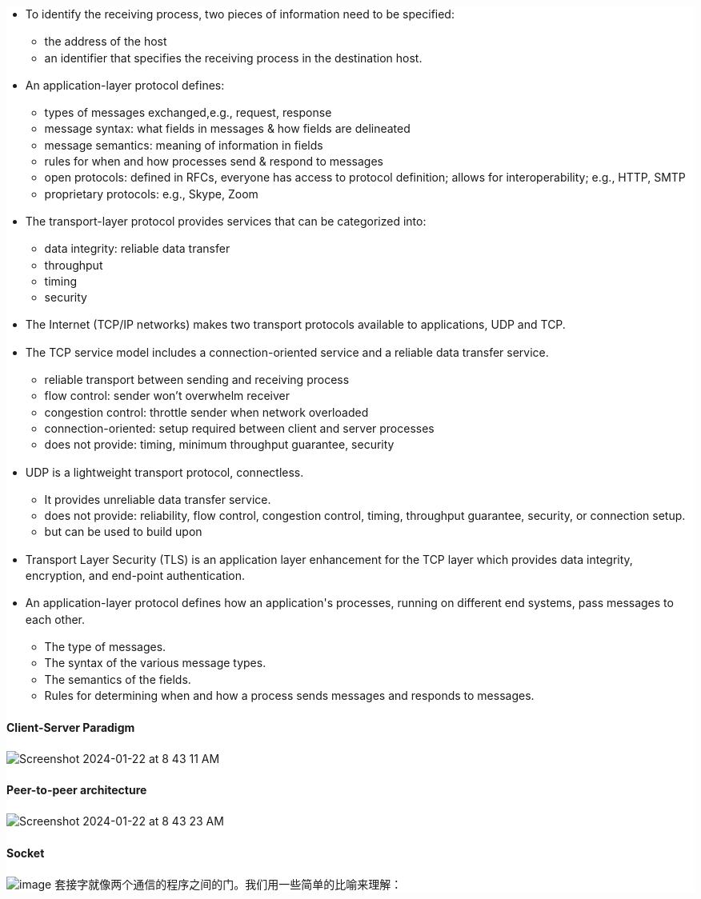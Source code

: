 - To identify the receiving process, two pieces of information need to be specified:
	- the address of the host
	- an identifier that specifies the receiving process in the destination host.
- An application-layer protocol defines:
    - types of messages exchanged,e.g., request, response
    - message syntax: what fields in messages & how fields are delineated
    - message semantics: meaning of information in fields
    - rules for when and how processes send & respond to messages
    - open protocols: defined in RFCs, everyone has access to protocol definition; allows for interoperability; e.g., HTTP, SMTP
    - proprietary protocols: e.g., Skype, Zoom

- The transport-layer protocol provides services that can be categorized into:
	- data integrity: reliable data transfer
	- throughput
	- timing
	- security
- The Internet (TCP/IP networks) makes two transport protocols available to applications, UDP and TCP.
- The TCP service model includes a connection-oriented service and a reliable data transfer service.
	- reliable transport between sending and receiving process
	- flow control: sender won’t overwhelm receiver
	- congestion control: throttle sender when network overloaded
	- connection-oriented: setup required between client and server processes
	- does not provide: timing, minimum throughput guarantee, security
- UDP is a lightweight transport protocol, connectless.
	- It provides unreliable data transfer service.
	- does not provide: reliability, flow control, congestion control, timing, throughput guarantee, security, or connection setup.
	- but can be used to build upon
- Transport Layer Security (TLS) is an application layer enhancement for the TCP layer which provides data integrity, encryption, and end-point authentication.
- An application-layer protocol defines how an application's processes, running on different end systems, pass messages to each other.
	- The type of messages.
	- The syntax of the various message types.
	- The semantics of the fields.
	- Rules for determining when and how a process sends messages and responds to messages.

#### Client-Server Paradigm
<img width="1012" alt="Screenshot 2024-01-22 at 8 43 11 AM" src="https://github.com/jhan125/Computer_Networking_JimKurose/assets/98071264/e5a1228a-f8a4-4a7f-a87e-2fbdfe418b00">

#### Peer-to-peer architecture
<img width="1003" alt="Screenshot 2024-01-22 at 8 43 23 AM" src="https://github.com/jhan125/Computer_Networking_JimKurose/assets/98071264/f7e62575-507b-4432-be95-380e87fa0d73">

#### Socket
![image](https://github.com/jhan125/Computer_Networking_JimKurose/assets/98071264/fd38d94b-d9ba-47ce-84dc-b3b5229c99a1)
套接字就像两个通信的程序之间的门。我们用一些简单的比喻来理解：
